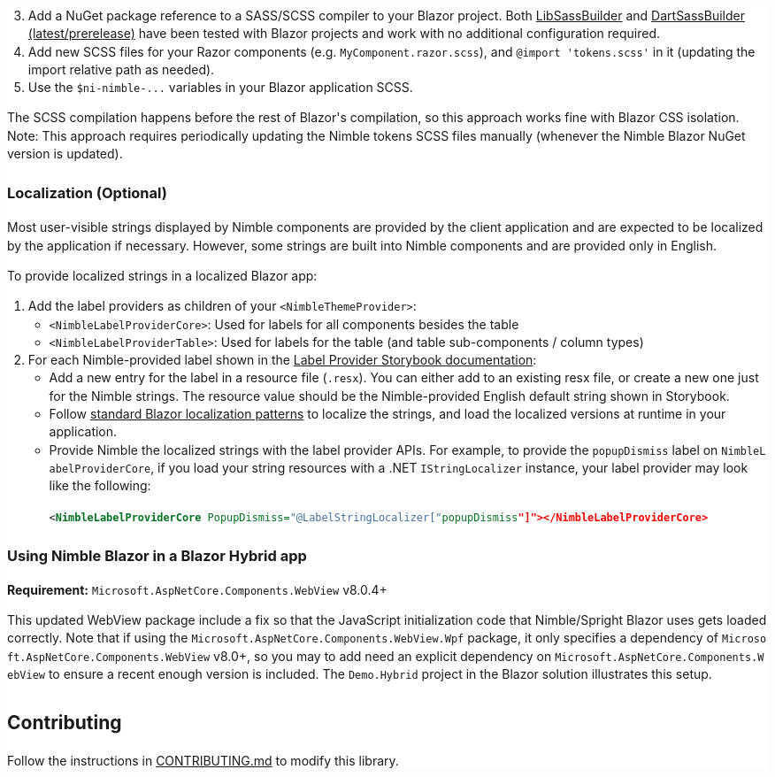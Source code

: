 3. Add a NuGet package reference to a SASS/SCSS compiler to your Blazor project. Both [LibSassBuilder](https://www.nuget.org/packages/LibSassBuilder) and [DartSassBuilder (latest/prerelease)](https://www.nuget.org/packages/DartSassBuilder) have been tested with Blazor projects and work with no additional configuration required.
4. Add new SCSS files for your Razor components (e.g. `MyComponent.razor.scss`), and `@import 'tokens.scss'` in it (updating the import relative path as needed).
5. Use the `$ni-nimble-...` variables in your Blazor application SCSS.

The SCSS compilation happens before the rest of Blazor's compilation, so this approach works fine with Blazor CSS isolation.  
Note: This approach requires periodically updating the Nimble tokens SCSS files manually (whenever the Nimble Blazor NuGet version is updated).

### Localization (Optional)

Most user-visible strings displayed by Nimble components are provided by the client application and are expected to be localized by the application if necessary. However, some strings are built into Nimble components and are provided only in English.

To provide localized strings in a localized Blazor app:
1. Add the label providers as children of your `<NimbleThemeProvider>`:
    - `<NimbleLabelProviderCore>`: Used for labels for all components besides the table
    - `<NimbleLabelProviderTable>`: Used for labels for the table (and table sub-components / column types)
2. For each Nimble-provided label shown in the [Label Provider Storybook documentation](https://nimble.ni.dev/storybook/?path=/docs/tokens-label-providers--docs):
    - Add a new entry for the label in a resource file (`.resx`). You can either add to an existing resx file, or create a new one just for the Nimble strings. The resource value should be the Nimble-provided English default string shown in Storybook.
    - Follow [standard Blazor localization patterns](https://learn.microsoft.com/en-us/aspnet/core/blazor/globalization-localization) to localize the strings, and load the localized versions at runtime in your application.
    - Provide Nimble the localized strings with the label provider APIs. For example, to provide the `popupDismiss` label on `NimbleLabelProviderCore`, if you load your string resources with a .NET `IStringLocalizer` instance, your label provider may look like the following:
        ```xml
        <NimbleLabelProviderCore PopupDismiss="@LabelStringLocalizer["popupDismiss"]"></NimbleLabelProviderCore>
        ```

### Using Nimble Blazor in a Blazor Hybrid app

**Requirement:** `Microsoft.AspNetCore.Components.WebView` v8.0.4+

This updated WebView package include a fix so that the JavaScript initialization code that Nimble/Spright Blazor uses gets loaded correctly.
Note that if using the `Microsoft.AspNetCore.Components.WebView.Wpf` package, it only specifies a dependency of `Microsoft.AspNetCore.Components.WebView` v8.0+, so you may to add need an explicit dependency on `Microsoft.AspNetCore.Components.WebView` to ensure a recent enough version is included.
The `Demo.Hybrid` project in the Blazor solution illustrates this setup.

## Contributing

Follow the instructions in [CONTRIBUTING.md](/packages/blazor-workspace/NimbleBlazor/CONTRIBUTING.md) to modify this library.
